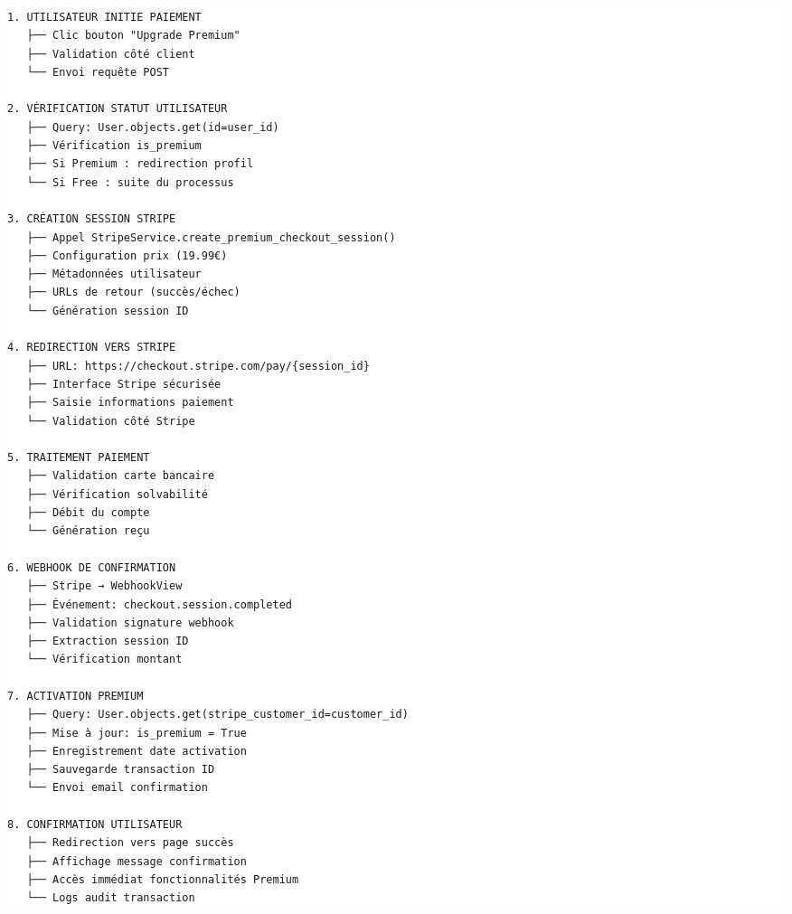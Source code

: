```
1. UTILISATEUR INITIE PAIEMENT
   ├── Clic bouton "Upgrade Premium"
   ├── Validation côté client
   └── Envoi requête POST

2. VÉRIFICATION STATUT UTILISATEUR
   ├── Query: User.objects.get(id=user_id)
   ├── Vérification is_premium
   ├── Si Premium : redirection profil
   └── Si Free : suite du processus

3. CRÉATION SESSION STRIPE
   ├── Appel StripeService.create_premium_checkout_session()
   ├── Configuration prix (19.99€)
   ├── Métadonnées utilisateur
   ├── URLs de retour (succès/échec)
   └── Génération session ID

4. REDIRECTION VERS STRIPE
   ├── URL: https://checkout.stripe.com/pay/{session_id}
   ├── Interface Stripe sécurisée
   ├── Saisie informations paiement
   └── Validation côté Stripe

5. TRAITEMENT PAIEMENT
   ├── Validation carte bancaire
   ├── Vérification solvabilité
   ├── Débit du compte
   └── Génération reçu

6. WEBHOOK DE CONFIRMATION
   ├── Stripe → WebhookView
   ├── Événement: checkout.session.completed
   ├── Validation signature webhook
   ├── Extraction session ID
   └── Vérification montant

7. ACTIVATION PREMIUM
   ├── Query: User.objects.get(stripe_customer_id=customer_id)
   ├── Mise à jour: is_premium = True
   ├── Enregistrement date activation
   ├── Sauvegarde transaction ID
   └── Envoi email confirmation

8. CONFIRMATION UTILISATEUR
   ├── Redirection vers page succès
   ├── Affichage message confirmation
   ├── Accès immédiat fonctionnalités Premium
   └── Logs audit transaction
```
